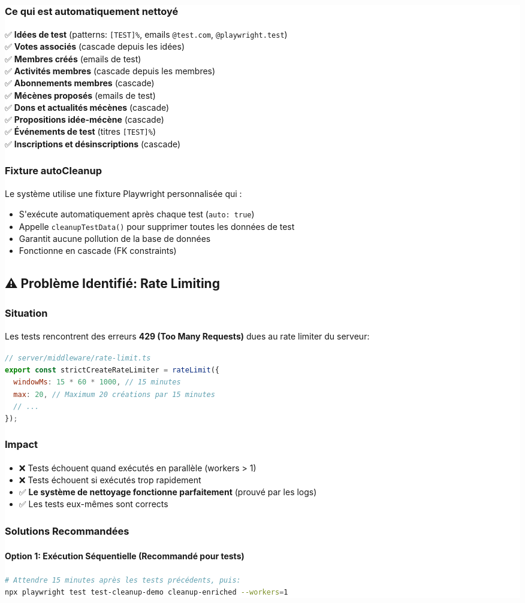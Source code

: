 ### Ce qui est automatiquement nettoyé

✅ **Idées de test** (patterns: `[TEST]%`, emails `@test.com`, `@playwright.test`)  
✅ **Votes associés** (cascade depuis les idées)  
✅ **Membres créés** (emails de test)  
✅ **Activités membres** (cascade depuis les membres)  
✅ **Abonnements membres** (cascade)  
✅ **Mécènes proposés** (emails de test)  
✅ **Dons et actualités mécènes** (cascade)  
✅ **Propositions idée-mécène** (cascade)  
✅ **Événements de test** (titres `[TEST]%`)  
✅ **Inscriptions et désinscriptions** (cascade)

### Fixture autoCleanup

Le système utilise une fixture Playwright personnalisée qui :
- S'exécute automatiquement après chaque test (`auto: true`)
- Appelle `cleanupTestData()` pour supprimer toutes les données de test
- Garantit aucune pollution de la base de données
- Fonctionne en cascade (FK constraints)

## ⚠️ Problème Identifié: Rate Limiting

### Situation

Les tests rencontrent des erreurs **429 (Too Many Requests)** dues au rate limiter du serveur:

```javascript
// server/middleware/rate-limit.ts
export const strictCreateRateLimiter = rateLimit({
  windowMs: 15 * 60 * 1000, // 15 minutes
  max: 20, // Maximum 20 créations par 15 minutes
  // ...
});
```

### Impact

- ❌ Tests échouent quand exécutés en parallèle (workers > 1)
- ❌ Tests échouent si exécutés trop rapidement
- ✅ **Le système de nettoyage fonctionne parfaitement** (prouvé par les logs)
- ✅ Les tests eux-mêmes sont corrects

### Solutions Recommandées

#### Option 1: Exécution Séquentielle (Recommandé pour tests)
```bash
# Attendre 15 minutes après les tests précédents, puis:
npx playwright test test-cleanup-demo cleanup-enriched --workers=1
```
